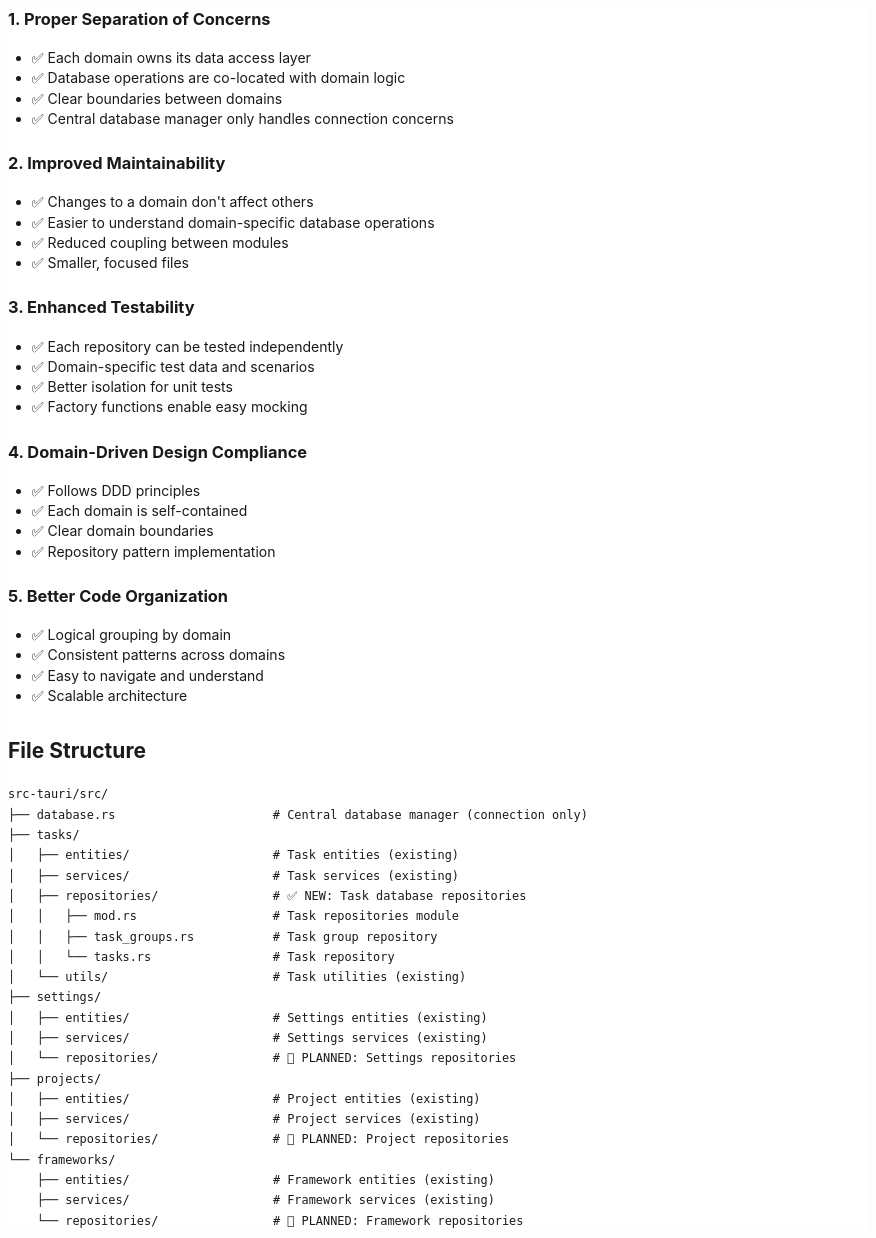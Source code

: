 ### 1. **Proper Separation of Concerns**
- ✅ Each domain owns its data access layer
- ✅ Database operations are co-located with domain logic
- ✅ Clear boundaries between domains
- ✅ Central database manager only handles connection concerns

### 2. **Improved Maintainability**
- ✅ Changes to a domain don't affect others
- ✅ Easier to understand domain-specific database operations
- ✅ Reduced coupling between modules
- ✅ Smaller, focused files

### 3. **Enhanced Testability**
- ✅ Each repository can be tested independently
- ✅ Domain-specific test data and scenarios
- ✅ Better isolation for unit tests
- ✅ Factory functions enable easy mocking

### 4. **Domain-Driven Design Compliance**
- ✅ Follows DDD principles
- ✅ Each domain is self-contained
- ✅ Clear domain boundaries
- ✅ Repository pattern implementation

### 5. **Better Code Organization**
- ✅ Logical grouping by domain
- ✅ Consistent patterns across domains
- ✅ Easy to navigate and understand
- ✅ Scalable architecture

## File Structure

```
src-tauri/src/
├── database.rs                      # Central database manager (connection only)
├── tasks/
│   ├── entities/                    # Task entities (existing)
│   ├── services/                    # Task services (existing)
│   ├── repositories/                # ✅ NEW: Task database repositories
│   │   ├── mod.rs                   # Task repositories module
│   │   ├── task_groups.rs           # Task group repository
│   │   └── tasks.rs                 # Task repository
│   └── utils/                       # Task utilities (existing)
├── settings/
│   ├── entities/                    # Settings entities (existing)
│   ├── services/                    # Settings services (existing)
│   └── repositories/                # 🔄 PLANNED: Settings repositories
├── projects/
│   ├── entities/                    # Project entities (existing)
│   ├── services/                    # Project services (existing)
│   └── repositories/                # 🔄 PLANNED: Project repositories
└── frameworks/
    ├── entities/                    # Framework entities (existing)
    ├── services/                    # Framework services (existing)
    └── repositories/                # 🔄 PLANNED: Framework repositories
```

